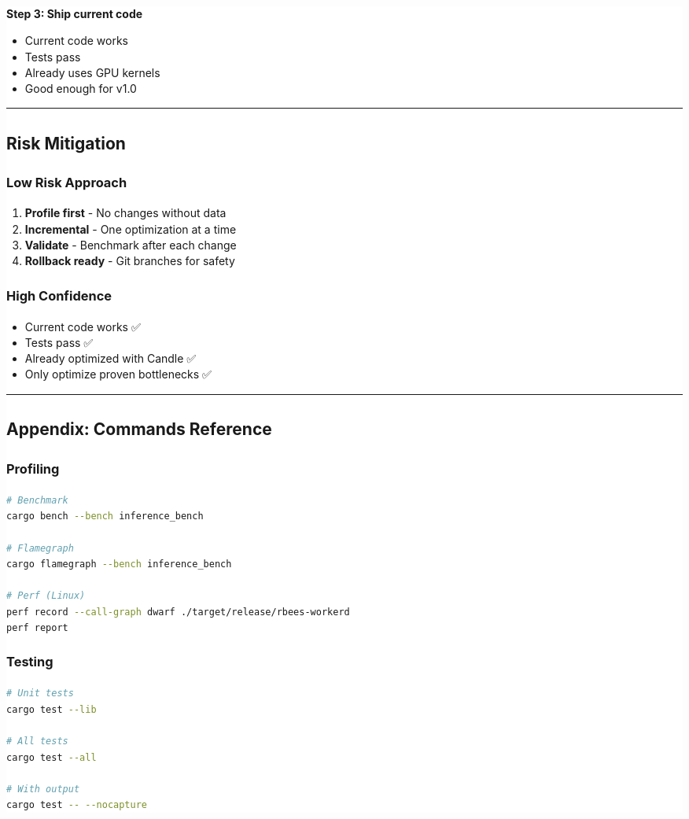 **Step 3: Ship current code**
- Current code works
- Tests pass
- Already uses GPU kernels
- Good enough for v1.0

---

## Risk Mitigation

### Low Risk Approach

1. **Profile first** - No changes without data
2. **Incremental** - One optimization at a time
3. **Validate** - Benchmark after each change
4. **Rollback ready** - Git branches for safety

### High Confidence

- Current code works ✅
- Tests pass ✅
- Already optimized with Candle ✅
- Only optimize proven bottlenecks ✅

---

## Appendix: Commands Reference

### Profiling
```bash
# Benchmark
cargo bench --bench inference_bench

# Flamegraph
cargo flamegraph --bench inference_bench

# Perf (Linux)
perf record --call-graph dwarf ./target/release/rbees-workerd
perf report
```

### Testing
```bash
# Unit tests
cargo test --lib

# All tests
cargo test --all

# With output
cargo test -- --nocapture
```

